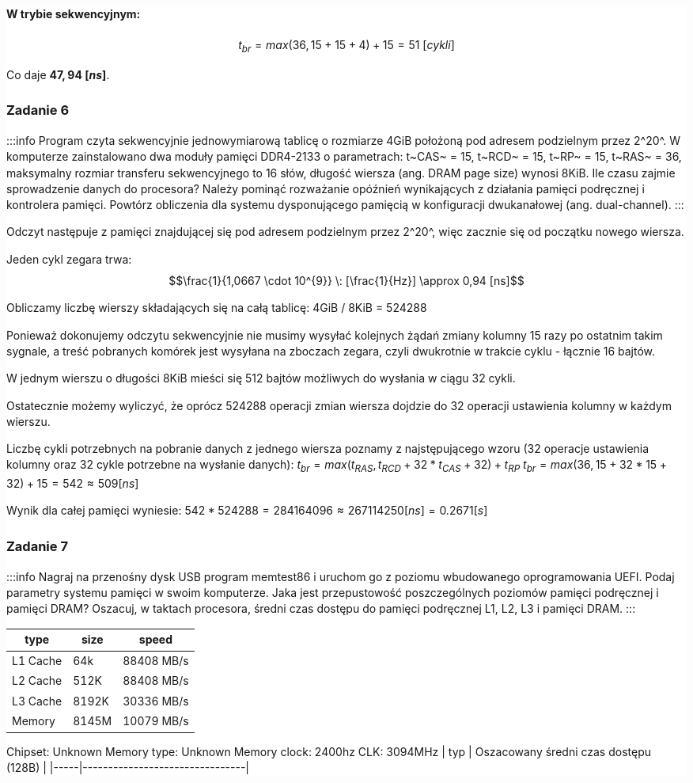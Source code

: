 
#### W trybie sekwencyjnym:

$$t_{br} = max(36, 15 + 15 + 4) + 15 = 51 \: [cykli]$$

Co daje **$47,94 \: [ns]$**.


### Zadanie 6

:::info
Program czyta sekwencyjnie jednowymiarową tablicę o rozmiarze 4GiB położoną pod adresem podzielnym przez 2^20^. W komputerze zainstalowano dwa moduły pamięci DDR4-2133 o parametrach: t~CAS~ = 15, t~RCD~ = 15, t~RP~ = 15, t~RAS~ = 36, maksymalny rozmiar transferu sekwencyjnego to 16 słów, długość wiersza (ang. DRAM page size) wynosi 8KiB. Ile czasu zajmie sprowadzenie danych do procesora? Należy pominąć rozważanie opóźnień wynikających z działania pamięci podręcznej i kontrolera pamięci.
Powtórz obliczenia dla systemu dysponującego pamięcią w konfiguracji dwukanałowej (ang. dual-channel).
:::

Odczyt następuje z pamięci znajdującej się pod adresem podzielnym przez 2^20^, więc zacznie się od początku nowego wiersza.

Jeden cykl zegara trwa: 
$$\frac{1}{1,0667 \cdot 10^{9}} \: [\frac{1}{Hz}] \approx 0,94 [ns]$$

Obliczamy liczbę wierszy składających się na całą tablicę: 4GiB / 8KiB = 524288

Ponieważ dokonujemy odczytu sekwencyjnie nie musimy wysyłać kolejnych żądań zmiany kolumny 15 razy po ostatnim takim sygnale, a treść pobranych komórek jest wysyłana na zboczach zegara, czyli dwukrotnie w trakcie cyklu - łącznie 16 bajtów.

W jednym wierszu o długości 8KiB mieści się 512 bajtów możliwych do wysłania w ciągu 32 cykli.

Ostatecznie możemy wyliczyć, że oprócz 524288 operacji zmian wiersza dojdzie do 32 operacji ustawienia kolumny w każdym wierszu.

Liczbę cykli potrzebnych na pobranie danych z jednego wiersza poznamy z najstępującego wzoru (32 operacje ustawienia kolumny oraz 32 cykle potrzebne na wysłanie danych):
$t_{br} = max(t_{RAS}, t_{RCD} + 32*t_{CAS} + 32) + t_{RP}$
$t_{br} = max(36, 15 + 32*15 + 32) + 15 = 542 \approx 509 [ns]$

Wynik dla całej pamięci wyniesie:
$542 * 524288 = 284164096 \approx 267114250 [ns] = 0.2671 [s]$

### Zadanie 7

:::info
Nagraj na przenośny dysk USB program memtest86 i uruchom go z poziomu wbudowanego oprogramowania UEFI. Podaj parametry systemu pamięci w swoim komputerze. Jaka jest przepustowość poszczególnych poziomów pamięci podręcznej i pamięci DRAM? Oszacuj, w taktach procesora, średni czas dostępu do pamięci podręcznej L1, L2, L3 i pamięci DRAM.
:::

|type    | size  | speed     |
| ------ | ----- | --------- |
|L1 Cache| 64k   | 88408 MB/s|
|L2 Cache| 512K  | 88408 MB/s|
|L3 Cache| 8192K |30336 MB/s |
|Memory  | 8145M |10079 MB/s |
Chipset: Unknown
Memory type: Unknown
Memory clock: 2400hz
CLK: 3094MHz
| typ | Oszacowany średni czas dostępu (128B) |
|-----|--------------------------------|